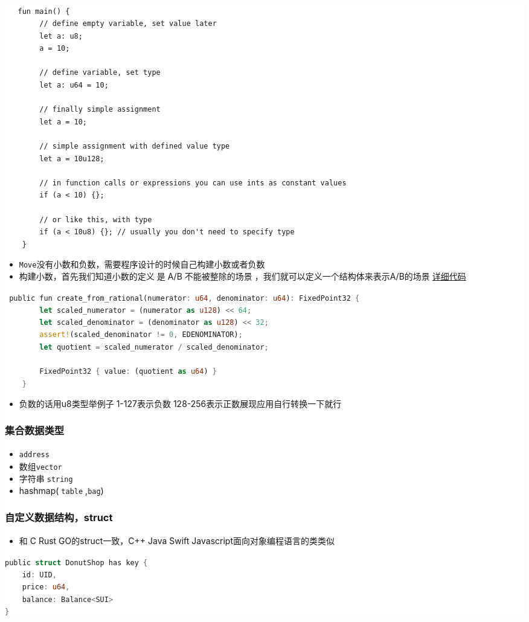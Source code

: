 ```move
   fun main() {
        // define empty variable, set value later
        let a: u8;
        a = 10;

        // define variable, set type
        let a: u64 = 10;

        // finally simple assignment
        let a = 10;

        // simple assignment with defined value type
        let a = 10u128;

        // in function calls or expressions you can use ints as constant values
        if (a < 10) {};

        // or like this, with type
        if (a < 10u8) {}; // usually you don't need to specify type
    }
```

- `Move`没有小数和负数，需要程序设计的时候自己构建小数或者负数
- 构建小数，首先我们知道小数的定义 是 A/B 不能被整除的场景 ，我们就可以定义一个结构体来表示A/B的场景 [详细代码](https://github.com/MystenLabs/sui/blob/main/crates/sui-framework/packages/move-stdlib/sources/fixed_point32.move)

```rust
 public fun create_from_rational(numerator: u64, denominator: u64): FixedPoint32 {
        let scaled_numerator = (numerator as u128) << 64;
        let scaled_denominator = (denominator as u128) << 32;
        assert!(scaled_denominator != 0, EDENOMINATOR);
        let quotient = scaled_numerator / scaled_denominator;
    
        FixedPoint32 { value: (quotient as u64) }
    }

```

- 负数的话用u8类型举例子   1-127表示负数   128-256表示正数展现应用自行转换一下就行
### 集合数据类型
- `address ` 
- 数组`vector` 
- 字符串 `string` 
- hashmap( `table` ,`bag`) 
### 自定义数据结构，struct
- 和 C Rust GO的struct一致，C++ Java Swift Javascript面向对象编程语言的类类似

```rust
public struct DonutShop has key {
    id: UID,
    price: u64,
    balance: Balance<SUI>
}
```
